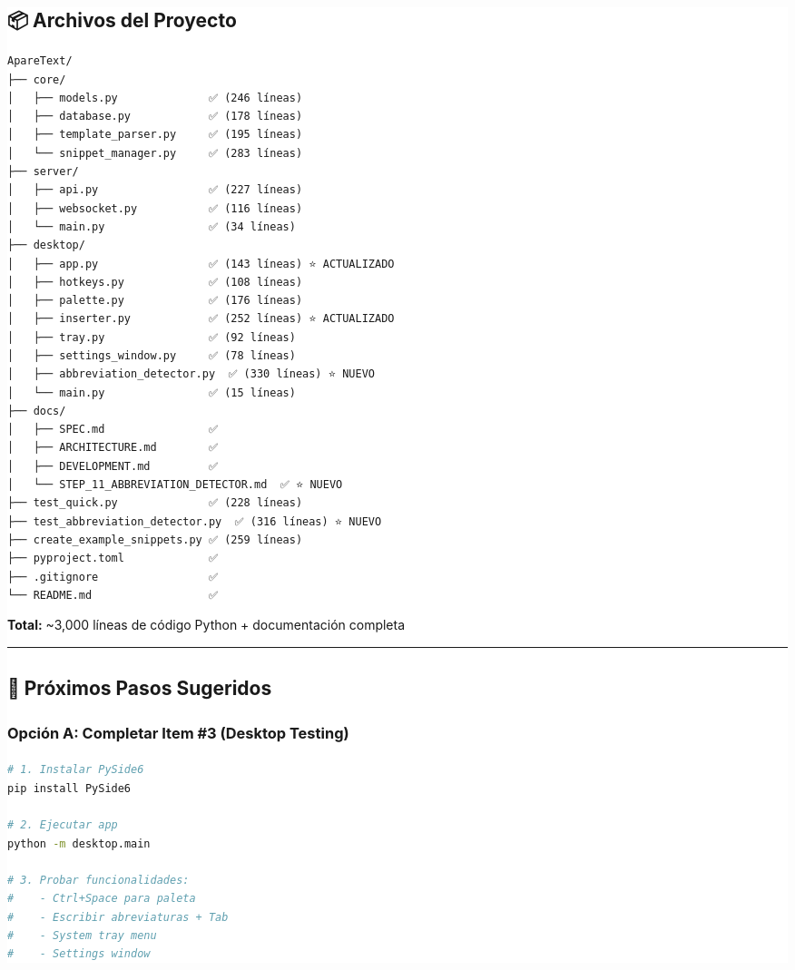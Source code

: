 
## 📦 Archivos del Proyecto

```
ApareText/
├── core/
│   ├── models.py              ✅ (246 líneas)
│   ├── database.py            ✅ (178 líneas)
│   ├── template_parser.py     ✅ (195 líneas)
│   └── snippet_manager.py     ✅ (283 líneas)
├── server/
│   ├── api.py                 ✅ (227 líneas)
│   ├── websocket.py           ✅ (116 líneas)
│   └── main.py                ✅ (34 líneas)
├── desktop/
│   ├── app.py                 ✅ (143 líneas) ⭐ ACTUALIZADO
│   ├── hotkeys.py             ✅ (108 líneas)
│   ├── palette.py             ✅ (176 líneas)
│   ├── inserter.py            ✅ (252 líneas) ⭐ ACTUALIZADO
│   ├── tray.py                ✅ (92 líneas)
│   ├── settings_window.py     ✅ (78 líneas)
│   ├── abbreviation_detector.py  ✅ (330 líneas) ⭐ NUEVO
│   └── main.py                ✅ (15 líneas)
├── docs/
│   ├── SPEC.md                ✅
│   ├── ARCHITECTURE.md        ✅
│   ├── DEVELOPMENT.md         ✅
│   └── STEP_11_ABBREVIATION_DETECTOR.md  ✅ ⭐ NUEVO
├── test_quick.py              ✅ (228 líneas)
├── test_abbreviation_detector.py  ✅ (316 líneas) ⭐ NUEVO
├── create_example_snippets.py ✅ (259 líneas)
├── pyproject.toml             ✅
├── .gitignore                 ✅
└── README.md                  ✅
```

**Total:** ~3,000 líneas de código Python + documentación completa

---

## 🚀 Próximos Pasos Sugeridos

### Opción A: Completar Item #3 (Desktop Testing)
```bash
# 1. Instalar PySide6
pip install PySide6

# 2. Ejecutar app
python -m desktop.main

# 3. Probar funcionalidades:
#    - Ctrl+Space para paleta
#    - Escribir abreviaturas + Tab
#    - System tray menu
#    - Settings window
```
